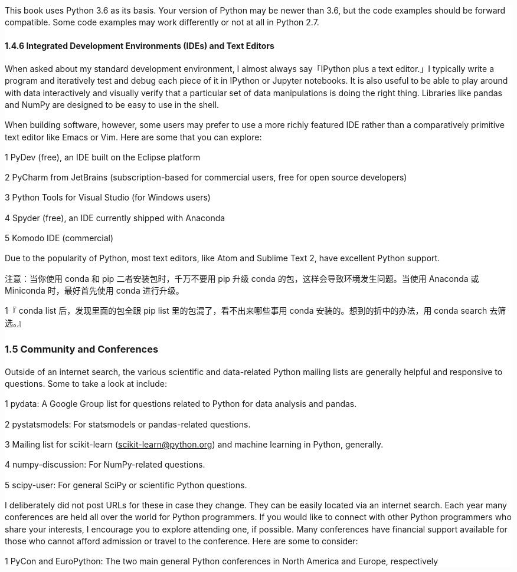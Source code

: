 This book uses Python 3.6 as its basis. Your version of Python may be newer than 3.6, but the code examples should be forward compatible. Some code examples may work differently or not at all in Python 2.7.

#### 1.4.6 Integrated Development Environments (IDEs) and Text Editors

When asked about my standard development environment, I almost always say「IPython plus a text editor.」I typically write a program and iteratively test and debug each piece of it in IPython or Jupyter notebooks. It is also useful to be able to play around with data interactively and visually verify that a particular set of data manipulations is doing the right thing. Libraries like pandas and NumPy are designed to be easy to use in the shell.

When building software, however, some users may prefer to use a more richly featured IDE rather than a comparatively primitive text editor like Emacs or Vim. Here are some that you can explore:

1 PyDev (free), an IDE built on the Eclipse platform

2 PyCharm from JetBrains (subscription-based for commercial users, free for open source developers)

3 Python Tools for Visual Studio (for Windows users)

4 Spyder (free), an IDE currently shipped with Anaconda

5 Komodo IDE (commercial)

Due to the popularity of Python, most text editors, like Atom and Sublime Text 2, have excellent Python support.

注意：当你使用 conda 和 pip 二者安装包时，千万不要用 pip 升级 conda 的包，这样会导致环境发生问题。当使用 Anaconda 或 Miniconda 时，最好首先使用 conda 进行升级。

1『 conda list 后，发现里面的包全跟 pip list 里的包混了，看不出来哪些事用 conda 安装的。想到的折中的办法，用 conda search 去筛选。』

### 1.5 Community and Conferences

Outside of an internet search, the various scientific and data-related Python mailing lists are generally helpful and responsive to questions. Some to take a look at include:

1 pydata: A Google Group list for questions related to Python for data analysis and pandas.

2 pystatsmodels: For statsmodels or pandas-related questions.

3 Mailing list for scikit-learn (scikit-learn@python.org) and machine learning in Python, generally.

4 numpy-discussion: For NumPy-related questions.

5 scipy-user: For general SciPy or scientific Python questions.

I deliberately did not post URLs for these in case they change. They can be easily located via an internet search. Each year many conferences are held all over the world for Python programmers. If you would like to connect with other Python programmers who share your interests, I encourage you to explore attending one, if possible. Many conferences have financial support available for those who cannot afford admission or travel to the conference. Here are some to consider:

1 PyCon and EuroPython: The two main general Python conferences in North America and Europe, respectively
